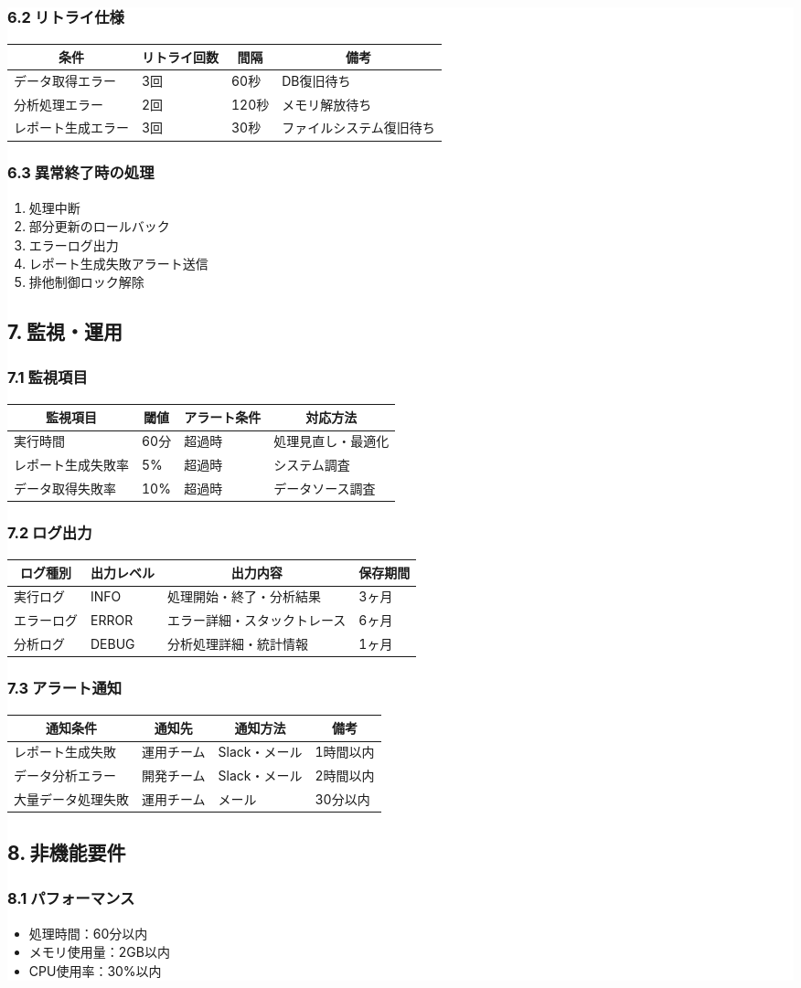 ### 6.2 リトライ仕様
| 条件 | リトライ回数 | 間隔 | 備考 |
|------|--------------|------|------|
| データ取得エラー | 3回 | 60秒 | DB復旧待ち |
| 分析処理エラー | 2回 | 120秒 | メモリ解放待ち |
| レポート生成エラー | 3回 | 30秒 | ファイルシステム復旧待ち |

### 6.3 異常終了時の処理
1. 処理中断
2. 部分更新のロールバック
3. エラーログ出力
4. レポート生成失敗アラート送信
5. 排他制御ロック解除

## 7. 監視・運用

### 7.1 監視項目
| 監視項目 | 閾値 | アラート条件 | 対応方法 |
|----------|------|--------------|----------|
| 実行時間 | 60分 | 超過時 | 処理見直し・最適化 |
| レポート生成失敗率 | 5% | 超過時 | システム調査 |
| データ取得失敗率 | 10% | 超過時 | データソース調査 |

### 7.2 ログ出力
| ログ種別 | 出力レベル | 出力内容 | 保存期間 |
|----------|------------|----------|----------|
| 実行ログ | INFO | 処理開始・終了・分析結果 | 3ヶ月 |
| エラーログ | ERROR | エラー詳細・スタックトレース | 6ヶ月 |
| 分析ログ | DEBUG | 分析処理詳細・統計情報 | 1ヶ月 |

### 7.3 アラート通知
| 通知条件 | 通知先 | 通知方法 | 備考 |
|----------|--------|----------|------|
| レポート生成失敗 | 運用チーム | Slack・メール | 1時間以内 |
| データ分析エラー | 開発チーム | Slack・メール | 2時間以内 |
| 大量データ処理失敗 | 運用チーム | メール | 30分以内 |

## 8. 非機能要件

### 8.1 パフォーマンス
- 処理時間：60分以内
- メモリ使用量：2GB以内
- CPU使用率：30%以内
